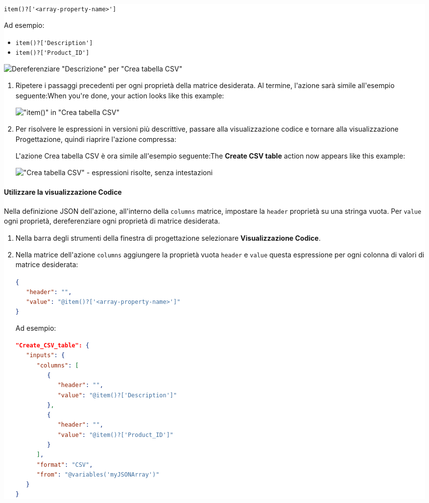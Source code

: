    `item()?['<array-property-name>']`

   Ad esempio:

   * `item()?['Description']`
   * `item()?['Product_ID']`

   ![Dereferenziare "Descrizione" per "Crea tabella CSV"](./media/logic-apps-perform-data-operations/csv-table-expression.png)

1. Ripetere i passaggi precedenti per ogni proprietà della matrice desiderata. Al termine, l'azione sarà simile all'esempio seguente:When you're done, your action looks like this example:

   !["item()" in "Crea tabella CSV"](./media/logic-apps-perform-data-operations/finished-csv-expression.png)

1. Per risolvere le espressioni in versioni più descrittive, passare alla visualizzazione codice e tornare alla visualizzazione Progettazione, quindi riaprire l'azione compressa:

   L'azione Crea tabella CSV è ora simile all'esempio seguente:The **Create CSV table** action now appears like this example:

   !["Crea tabella CSV" - espressioni risolte, senza intestazioni](./media/logic-apps-perform-data-operations/resolved-csv-expression.png)

#### <a name="work-in-code-view"></a>Utilizzare la visualizzazione Codice

Nella definizione JSON dell'azione, all'interno della `columns` matrice, impostare la `header` proprietà su una stringa vuota. Per `value` ogni proprietà, dereferenziare ogni proprietà di matrice desiderata.

1. Nella barra degli strumenti della finestra di progettazione selezionare **Visualizzazione Codice**.

1. Nella matrice dell'azione `columns` aggiungere la proprietà vuota `header` e `value` questa espressione per ogni colonna di valori di matrice desiderata:

   ```json
   {
      "header": "",
      "value": "@item()?['<array-property-name>']"
   }
   ```

   Ad esempio:

   ```json
   "Create_CSV_table": {
      "inputs": {
         "columns": [
            { 
               "header": "",
               "value": "@item()?['Description']"
            },
            { 
               "header": "",
               "value": "@item()?['Product_ID']"
            }
         ],
         "format": "CSV",
         "from": "@variables('myJSONArray')"
      }
   }
   ```
